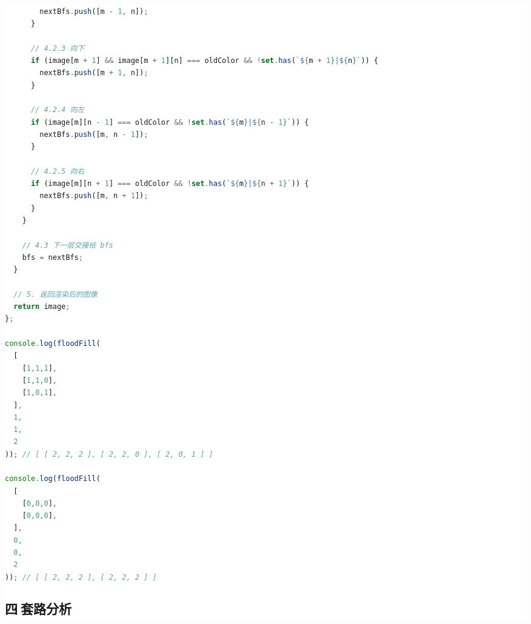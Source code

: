 ```js
        nextBfs.push([m - 1, n]);
      }

      // 4.2.3 向下
      if (image[m + 1] && image[m + 1][n] === oldColor && !set.has(`${m + 1}|${n}`)) {
        nextBfs.push([m + 1, n]);
      }

      // 4.2.4 向左
      if (image[m][n - 1] === oldColor && !set.has(`${m}|${n - 1}`)) {
        nextBfs.push([m, n - 1]);
      }

      // 4.2.5 向右
      if (image[m][n + 1] === oldColor && !set.has(`${m}|${n + 1}`)) {
        nextBfs.push([m, n + 1]);
      }
    }

    // 4.3 下一层交接给 bfs
    bfs = nextBfs;
  }

  // 5. 返回渲染后的图像
  return image;
};

console.log(floodFill(
  [
    [1,1,1],
    [1,1,0],
    [1,0,1],
  ],
  1,
  1,
  2
)); // [ [ 2, 2, 2 ], [ 2, 2, 0 ], [ 2, 0, 1 ] ]

console.log(floodFill(
  [
    [0,0,0],
    [0,0,0],
  ],
  0,
  0,
  2
)); // [ [ 2, 2, 2 ], [ 2, 2, 2 ] ]
```

## 四 套路分析
